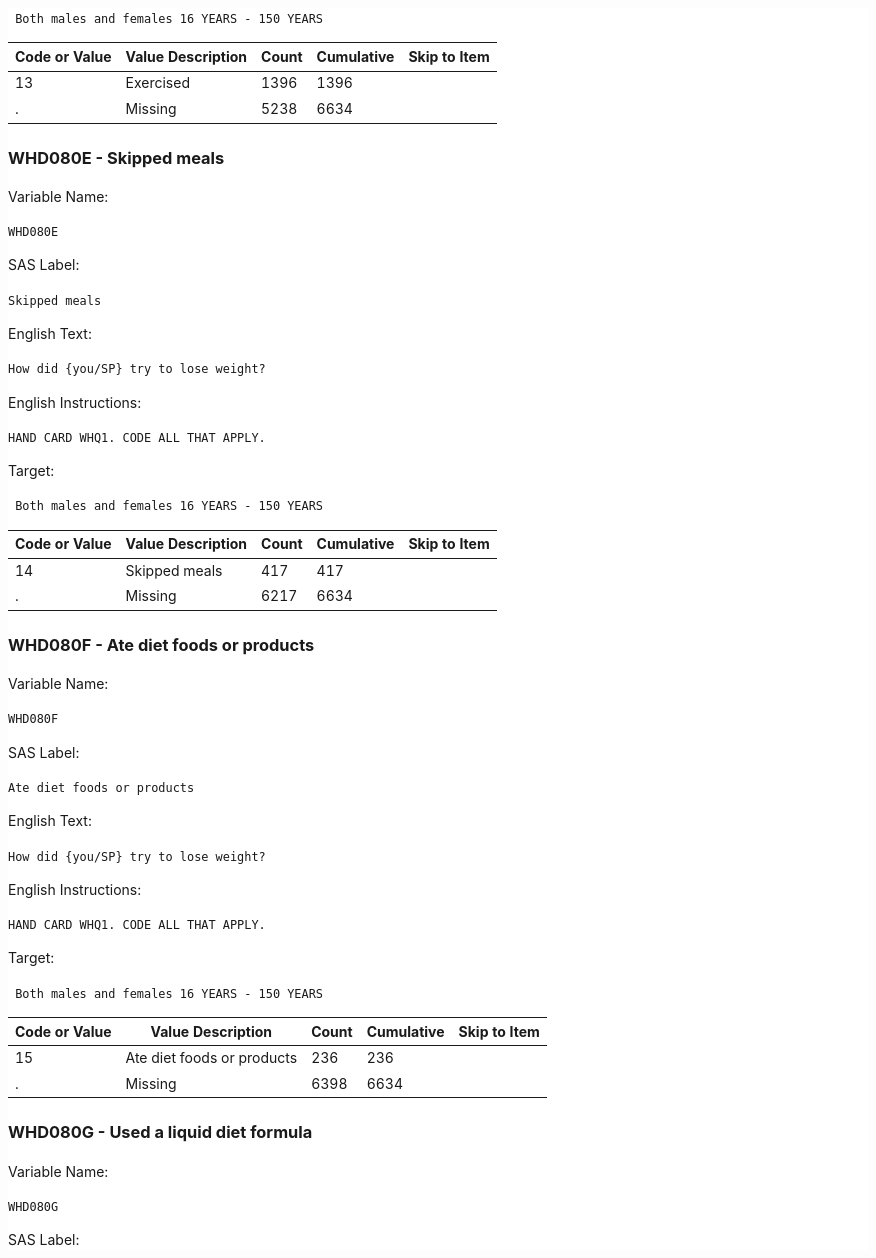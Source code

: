      Both males and females 16 YEARS - 150 YEARS
Code or Value | Value Description | Count | Cumulative | Skip to Item  
---|---|---|---|---  
13 | Exercised | 1396 | 1396 |   
. | Missing | 5238 | 6634 |   
  
### WHD080E - Skipped meals

Variable Name:

    WHD080E
SAS Label:

    Skipped meals
English Text:

    How did {you/SP} try to lose weight?
English Instructions:

    HAND CARD WHQ1. CODE ALL THAT APPLY.
Target:

     Both males and females 16 YEARS - 150 YEARS
Code or Value | Value Description | Count | Cumulative | Skip to Item  
---|---|---|---|---  
14 | Skipped meals | 417 | 417 |   
. | Missing | 6217 | 6634 |   
  
### WHD080F - Ate diet foods or products

Variable Name:

    WHD080F
SAS Label:

    Ate diet foods or products
English Text:

    How did {you/SP} try to lose weight?
English Instructions:

    HAND CARD WHQ1. CODE ALL THAT APPLY.
Target:

     Both males and females 16 YEARS - 150 YEARS
Code or Value | Value Description | Count | Cumulative | Skip to Item  
---|---|---|---|---  
15 | Ate diet foods or products | 236 | 236 |   
. | Missing | 6398 | 6634 |   
  
### WHD080G - Used a liquid diet formula

Variable Name:

    WHD080G
SAS Label:
